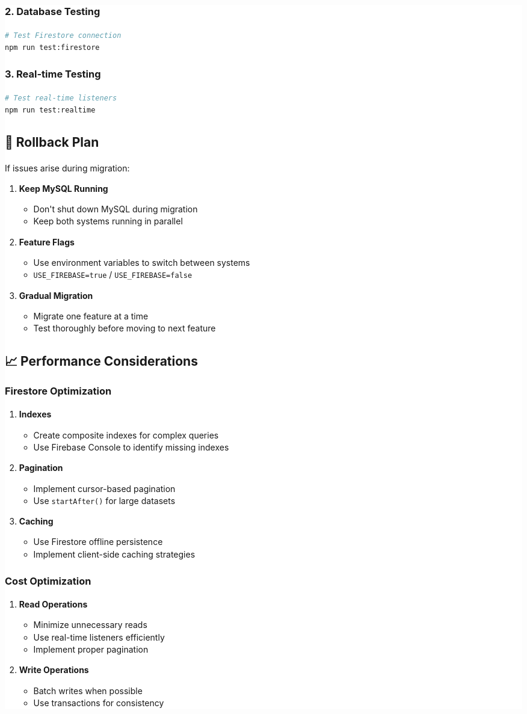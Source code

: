 ### 2. Database Testing
```bash
# Test Firestore connection
npm run test:firestore
```

### 3. Real-time Testing
```bash
# Test real-time listeners
npm run test:realtime
```

## 🚨 Rollback Plan

If issues arise during migration:

1. **Keep MySQL Running**
   - Don't shut down MySQL during migration
   - Keep both systems running in parallel

2. **Feature Flags**
   - Use environment variables to switch between systems
   - `USE_FIREBASE=true` / `USE_FIREBASE=false`

3. **Gradual Migration**
   - Migrate one feature at a time
   - Test thoroughly before moving to next feature

## 📈 Performance Considerations

### Firestore Optimization

1. **Indexes**
   - Create composite indexes for complex queries
   - Use Firebase Console to identify missing indexes

2. **Pagination**
   - Implement cursor-based pagination
   - Use `startAfter()` for large datasets

3. **Caching**
   - Use Firestore offline persistence
   - Implement client-side caching strategies

### Cost Optimization

1. **Read Operations**
   - Minimize unnecessary reads
   - Use real-time listeners efficiently
   - Implement proper pagination

2. **Write Operations**
   - Batch writes when possible
   - Use transactions for consistency
